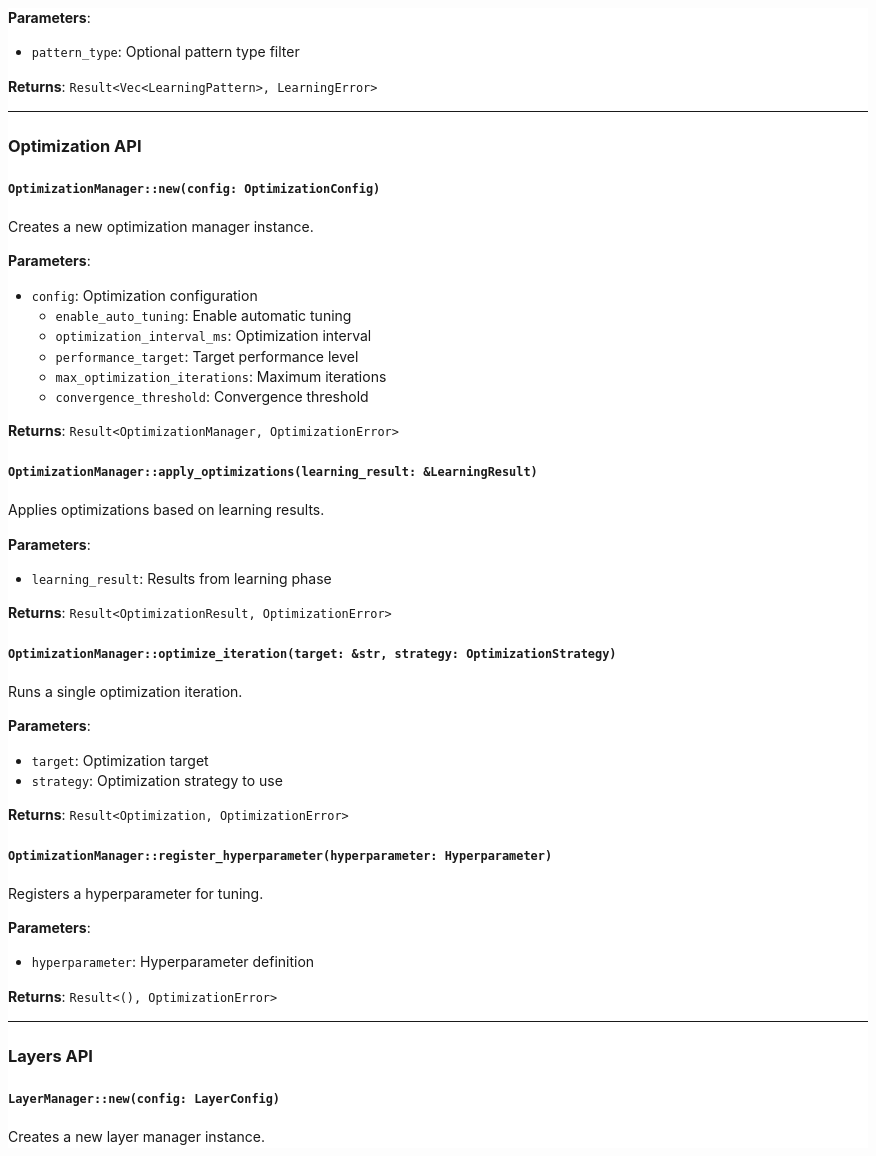 **Parameters**:
- `pattern_type`: Optional pattern type filter

**Returns**: `Result<Vec<LearningPattern>, LearningError>`

---

### Optimization API

#### `OptimizationManager::new(config: OptimizationConfig)`
Creates a new optimization manager instance.

**Parameters**:
- `config`: Optimization configuration
  - `enable_auto_tuning`: Enable automatic tuning
  - `optimization_interval_ms`: Optimization interval
  - `performance_target`: Target performance level
  - `max_optimization_iterations`: Maximum iterations
  - `convergence_threshold`: Convergence threshold

**Returns**: `Result<OptimizationManager, OptimizationError>`

#### `OptimizationManager::apply_optimizations(learning_result: &LearningResult)`
Applies optimizations based on learning results.

**Parameters**:
- `learning_result`: Results from learning phase

**Returns**: `Result<OptimizationResult, OptimizationError>`

#### `OptimizationManager::optimize_iteration(target: &str, strategy: OptimizationStrategy)`
Runs a single optimization iteration.

**Parameters**:
- `target`: Optimization target
- `strategy`: Optimization strategy to use

**Returns**: `Result<Optimization, OptimizationError>`

#### `OptimizationManager::register_hyperparameter(hyperparameter: Hyperparameter)`
Registers a hyperparameter for tuning.

**Parameters**:
- `hyperparameter`: Hyperparameter definition

**Returns**: `Result<(), OptimizationError>`

---

### Layers API

#### `LayerManager::new(config: LayerConfig)`
Creates a new layer manager instance.
